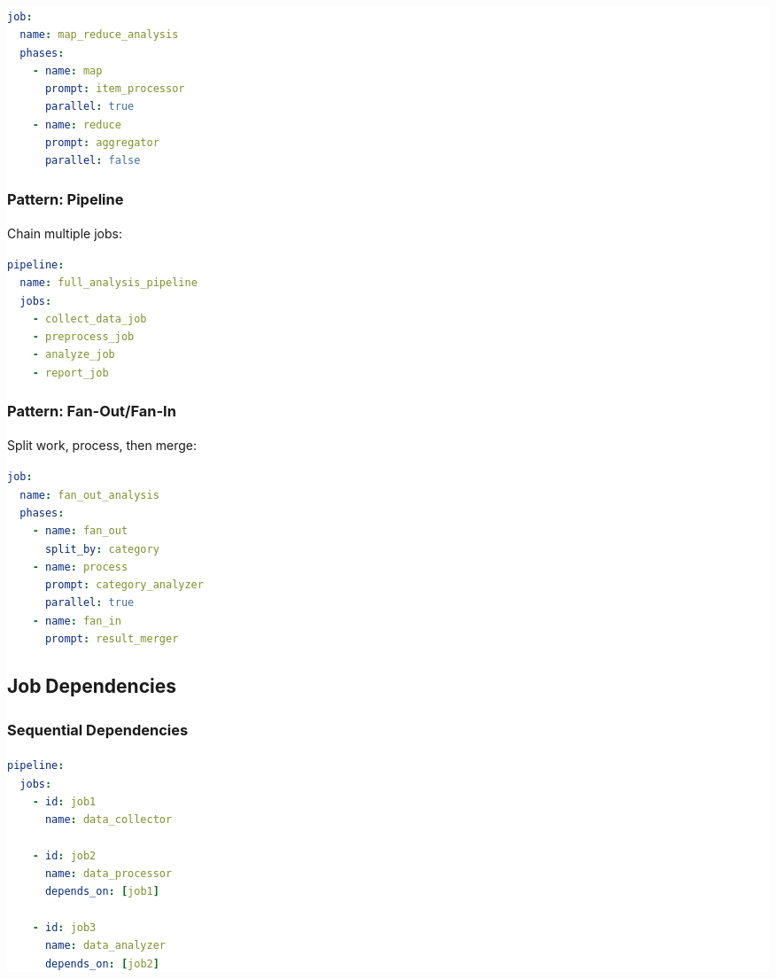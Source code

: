 ```yaml
job:
  name: map_reduce_analysis
  phases:
    - name: map
      prompt: item_processor
      parallel: true
    - name: reduce
      prompt: aggregator
      parallel: false
```

### Pattern: Pipeline

Chain multiple jobs:

```yaml
pipeline:
  name: full_analysis_pipeline
  jobs:
    - collect_data_job
    - preprocess_job
    - analyze_job
    - report_job
```

### Pattern: Fan-Out/Fan-In

Split work, process, then merge:

```yaml
job:
  name: fan_out_analysis
  phases:
    - name: fan_out
      split_by: category
    - name: process
      prompt: category_analyzer
      parallel: true
    - name: fan_in
      prompt: result_merger
```

## Job Dependencies

### Sequential Dependencies

```yaml
pipeline:
  jobs:
    - id: job1
      name: data_collector
      
    - id: job2
      name: data_processor
      depends_on: [job1]
      
    - id: job3
      name: data_analyzer
      depends_on: [job2]
```

